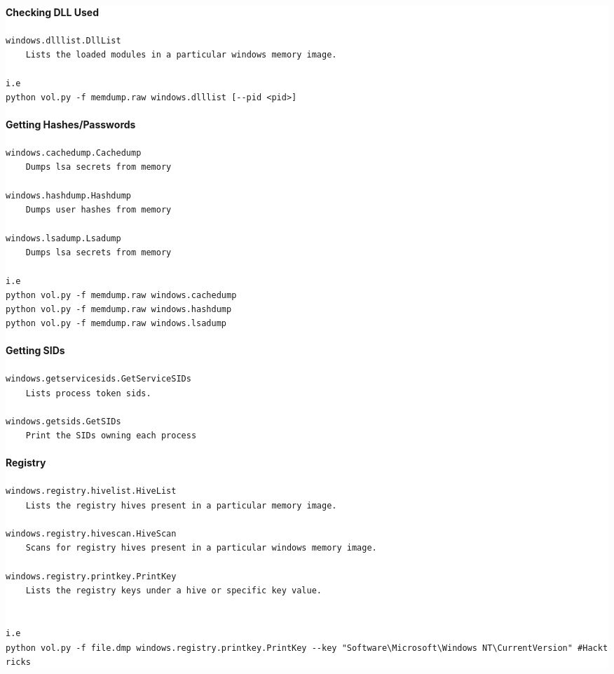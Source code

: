 #### Checking DLL Used
```
windows.dlllist.DllList
    Lists the loaded modules in a particular windows memory image.

i.e 
python vol.py -f memdump.raw windows.dlllist [--pid <pid>]
```

#### Getting Hashes/Passwords
```
windows.cachedump.Cachedump
    Dumps lsa secrets from memory

windows.hashdump.Hashdump
    Dumps user hashes from memory

windows.lsadump.Lsadump
    Dumps lsa secrets from memory

i.e
python vol.py -f memdump.raw windows.cachedump 
python vol.py -f memdump.raw windows.hashdump
python vol.py -f memdump.raw windows.lsadump
```

#### Getting SIDs
```
windows.getservicesids.GetServiceSIDs
    Lists process token sids.
	
windows.getsids.GetSIDs
    Print the SIDs owning each process
```

#### Registry
```	
windows.registry.hivelist.HiveList
    Lists the registry hives present in a particular memory image.
	
windows.registry.hivescan.HiveScan
    Scans for registry hives present in a particular windows memory image.
	
windows.registry.printkey.PrintKey
    Lists the registry keys under a hive or specific key value.
	

i.e
python vol.py -f file.dmp windows.registry.printkey.PrintKey --key "Software\Microsoft\Windows NT\CurrentVersion" #Hacktricks

```
